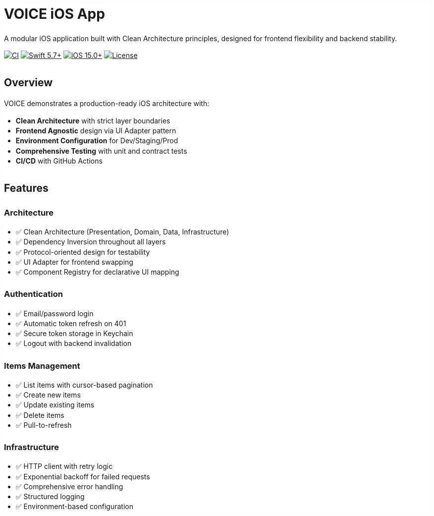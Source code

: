 # VOICE iOS App

A modular iOS application built with Clean Architecture principles, designed for frontend flexibility and backend stability.

[![CI](https://github.com/username/voice/workflows/CI/badge.svg)](https://github.com/username/voice/actions)
[![Swift 5.7+](https://img.shields.io/badge/Swift-5.7+-orange.svg)](https://swift.org)
[![iOS 15.0+](https://img.shields.io/badge/iOS-15.0+-blue.svg)](https://developer.apple.com/ios/)
[![License](https://img.shields.io/badge/license-MIT-green.svg)](LICENSE)

## Overview

VOICE demonstrates a production-ready iOS architecture with:
- **Clean Architecture** with strict layer boundaries
- **Frontend Agnostic** design via UI Adapter pattern
- **Environment Configuration** for Dev/Staging/Prod
- **Comprehensive Testing** with unit and contract tests
- **CI/CD** with GitHub Actions

## Features

### Architecture
- ✅ Clean Architecture (Presentation, Domain, Data, Infrastructure)
- ✅ Dependency Inversion throughout all layers
- ✅ Protocol-oriented design for testability
- ✅ UI Adapter for frontend swapping
- ✅ Component Registry for declarative UI mapping

### Authentication
- ✅ Email/password login
- ✅ Automatic token refresh on 401
- ✅ Secure token storage in Keychain
- ✅ Logout with backend invalidation

### Items Management
- ✅ List items with cursor-based pagination
- ✅ Create new items
- ✅ Update existing items
- ✅ Delete items
- ✅ Pull-to-refresh

### Infrastructure
- ✅ HTTP client with retry logic
- ✅ Exponential backoff for failed requests
- ✅ Comprehensive error handling
- ✅ Structured logging
- ✅ Environment-based configuration
